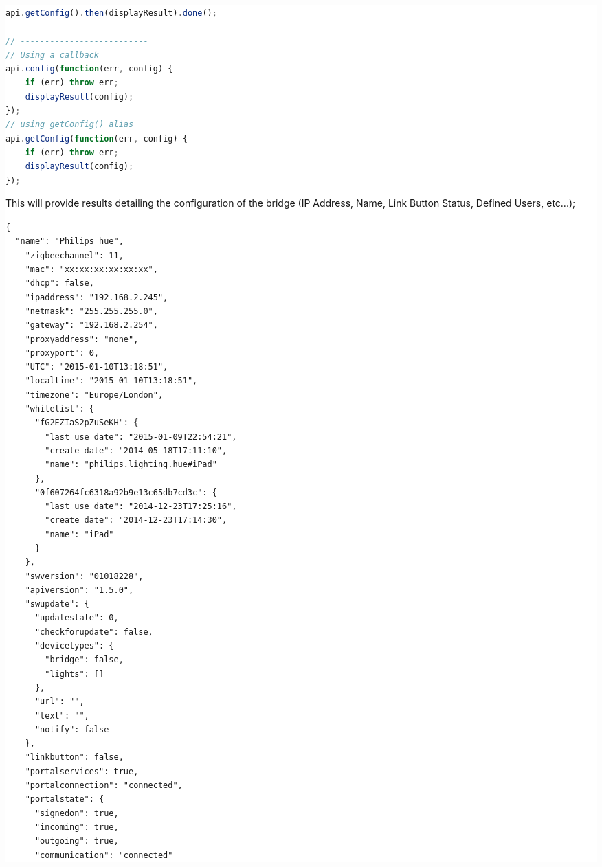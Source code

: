 ```js
api.getConfig().then(displayResult).done();

// --------------------------
// Using a callback
api.config(function(err, config) {
    if (err) throw err;
    displayResult(config);
});
// using getConfig() alias
api.getConfig(function(err, config) {
    if (err) throw err;
    displayResult(config);
});
```

This will provide results detailing the configuration of the bridge (IP Address, Name, Link Button Status, Defined Users, etc...);
```
{
  "name": "Philips hue",
    "zigbeechannel": 11,
    "mac": "xx:xx:xx:xx:xx:xx",
    "dhcp": false,
    "ipaddress": "192.168.2.245",
    "netmask": "255.255.255.0",
    "gateway": "192.168.2.254",
    "proxyaddress": "none",
    "proxyport": 0,
    "UTC": "2015-01-10T13:18:51",
    "localtime": "2015-01-10T13:18:51",
    "timezone": "Europe/London",
    "whitelist": {
      "fG2EZIaS2pZuSeKH": {
        "last use date": "2015-01-09T22:54:21",
        "create date": "2014-05-18T17:11:10",
        "name": "philips.lighting.hue#iPad"
      },
      "0f607264fc6318a92b9e13c65db7cd3c": {
        "last use date": "2014-12-23T17:25:16",
        "create date": "2014-12-23T17:14:30",
        "name": "iPad"
      }
    },
    "swversion": "01018228",
    "apiversion": "1.5.0",
    "swupdate": {
      "updatestate": 0,
      "checkforupdate": false,
      "devicetypes": {
        "bridge": false,
        "lights": []
      },
      "url": "",
      "text": "",
      "notify": false
    },
    "linkbutton": false,
    "portalservices": true,
    "portalconnection": "connected",
    "portalstate": {
      "signedon": true,
      "incoming": true,
      "outgoing": true,
      "communication": "connected"
```